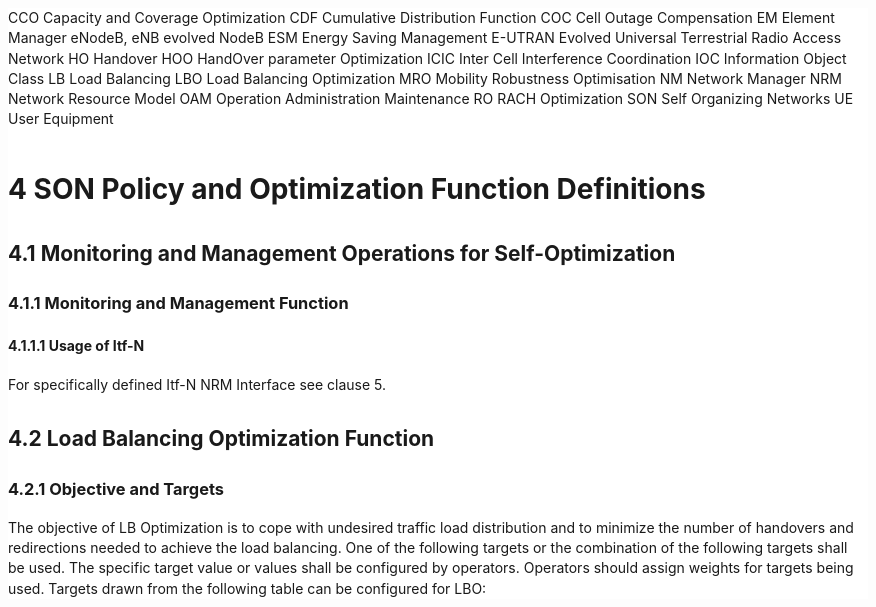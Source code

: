 CCO Capacity and Coverage Optimization
CDF Cumulative Distribution Function
COC Cell Outage Compensation
EM Element Manager
eNodeB, eNB evolved NodeB
ESM Energy Saving Management
E-UTRAN Evolved Universal Terrestrial Radio Access Network
HO Handover
HOO HandOver parameter Optimization
ICIC Inter Cell Interference Coordination
IOC Information Object Class
LB Load Balancing
LBO Load Balancing Optimization
MRO Mobility Robustness Optimisation
NM Network Manager
NRM Network Resource Model
OAM Operation Administration Maintenance
RO RACH Optimization
SON Self Organizing Networks
UE User Equipment
# 4 SON Policy and Optimization Function Definitions
## 4.1 Monitoring and Management Operations for Self-Optimization
### 4.1.1 Monitoring and Management Function
#### 4.1.1.1 Usage of Itf-N
For specifically defined Itf-N NRM Interface see clause 5.
## 4.2 Load Balancing Optimization Function
### 4.2.1 Objective and Targets
The objective of LB Optimization is to cope with undesired traffic load
distribution and to minimize the number of handovers and redirections needed
to achieve the load balancing. One of the following targets or the combination
of the following targets shall be used. The specific target value or values
shall be configured by operators. Operators should assign weights for targets
being used.
Targets drawn from the following table can be configured for LBO: